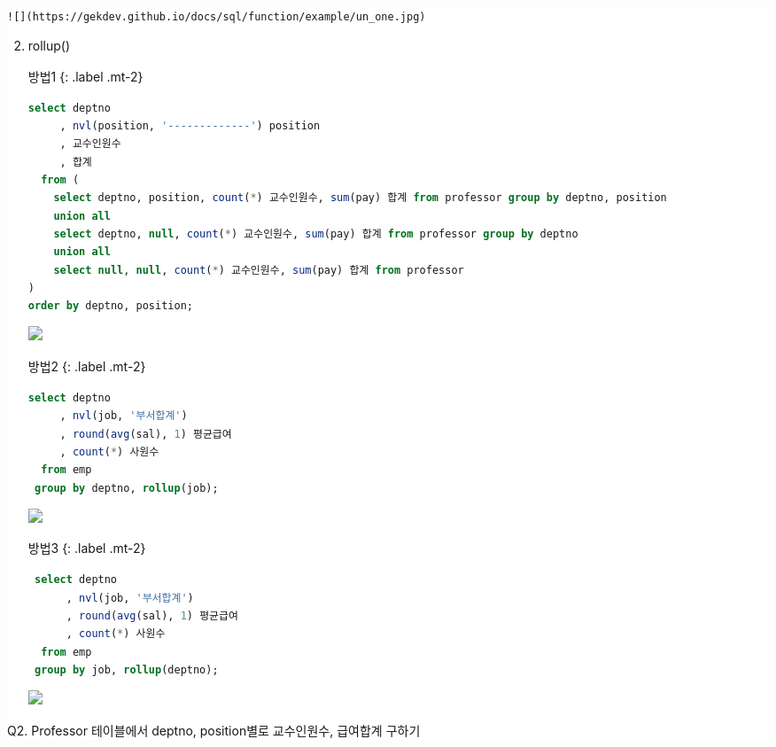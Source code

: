     ![](https://gekdev.github.io/docs/sql/function/example/un_one.jpg)

2. rollup()

    방법1
    {: .label .mt-2}

    ```sql
    select deptno
         , nvl(position, '-------------') position
         , 교수인원수
         , 합계
      from (
        select deptno, position, count(*) 교수인원수, sum(pay) 합계 from professor group by deptno, position
        union all
        select deptno, null, count(*) 교수인원수, sum(pay) 합계 from professor group by deptno
        union all
        select null, null, count(*) 교수인원수, sum(pay) 합계 from professor
    ) 
    order by deptno, position;
    ```
    
    ![](https://gekdev.github.io/docs/sql/function/example/rollup_1.jpg)

    방법2
    {: .label .mt-2}

    ```sql
    select deptno
         , nvl(job, '부서합계')
         , round(avg(sal), 1) 평균급여
         , count(*) 사원수 
      from emp
     group by deptno, rollup(job);
    ```
    
    ![](https://gekdev.github.io/docs/sql/function/example/rollup_2.jpg)
    
    방법3
    {: .label .mt-2}

    ```sql
     select deptno
          , nvl(job, '부서합계')
          , round(avg(sal), 1) 평균급여
          , count(*) 사원수 
      from emp
     group by job, rollup(deptno);
    ```
    
    ![](https://gekdev.github.io/docs/sql/function/example/rollup_3.jpg)

Q2. Professor 테이블에서 deptno, position별로 교수인원수, 급여합계 구하기

